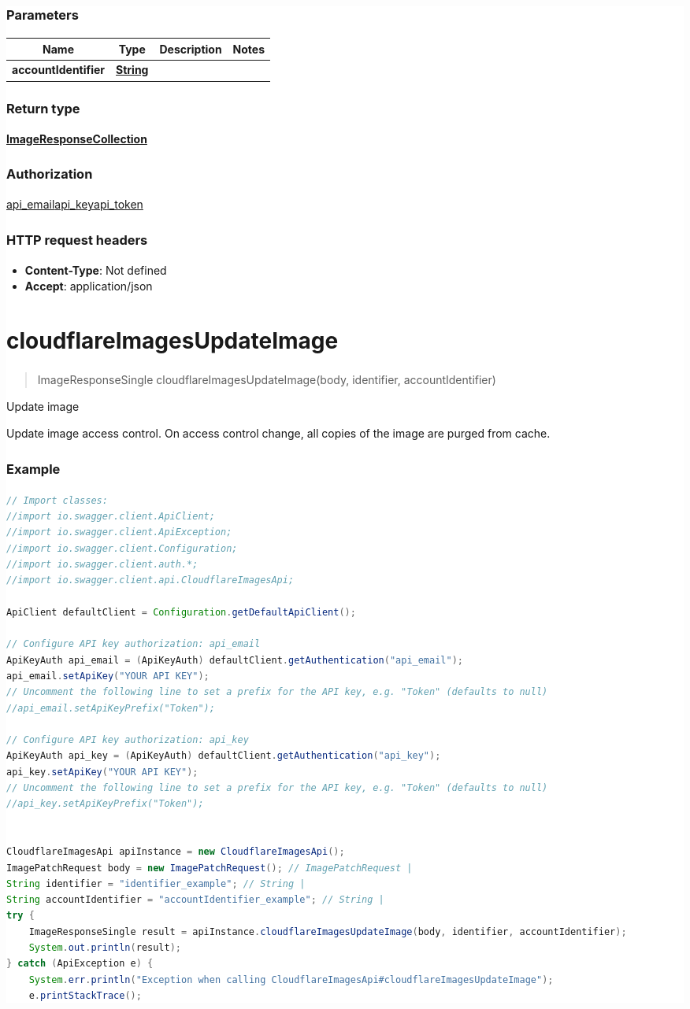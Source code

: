 ### Parameters

Name | Type | Description  | Notes
------------- | ------------- | ------------- | -------------
 **accountIdentifier** | [**String**](.md)|  |

### Return type

[**ImageResponseCollection**](ImageResponseCollection.md)

### Authorization

[api_email](../README.md#api_email)[api_key](../README.md#api_key)[api_token](../README.md#api_token)

### HTTP request headers

 - **Content-Type**: Not defined
 - **Accept**: application/json

<a name="cloudflareImagesUpdateImage"></a>
# **cloudflareImagesUpdateImage**
> ImageResponseSingle cloudflareImagesUpdateImage(body, identifier, accountIdentifier)

Update image

Update image access control. On access control change, all copies of the image are purged from cache.

### Example
```java
// Import classes:
//import io.swagger.client.ApiClient;
//import io.swagger.client.ApiException;
//import io.swagger.client.Configuration;
//import io.swagger.client.auth.*;
//import io.swagger.client.api.CloudflareImagesApi;

ApiClient defaultClient = Configuration.getDefaultApiClient();

// Configure API key authorization: api_email
ApiKeyAuth api_email = (ApiKeyAuth) defaultClient.getAuthentication("api_email");
api_email.setApiKey("YOUR API KEY");
// Uncomment the following line to set a prefix for the API key, e.g. "Token" (defaults to null)
//api_email.setApiKeyPrefix("Token");

// Configure API key authorization: api_key
ApiKeyAuth api_key = (ApiKeyAuth) defaultClient.getAuthentication("api_key");
api_key.setApiKey("YOUR API KEY");
// Uncomment the following line to set a prefix for the API key, e.g. "Token" (defaults to null)
//api_key.setApiKeyPrefix("Token");


CloudflareImagesApi apiInstance = new CloudflareImagesApi();
ImagePatchRequest body = new ImagePatchRequest(); // ImagePatchRequest | 
String identifier = "identifier_example"; // String | 
String accountIdentifier = "accountIdentifier_example"; // String | 
try {
    ImageResponseSingle result = apiInstance.cloudflareImagesUpdateImage(body, identifier, accountIdentifier);
    System.out.println(result);
} catch (ApiException e) {
    System.err.println("Exception when calling CloudflareImagesApi#cloudflareImagesUpdateImage");
    e.printStackTrace();
```